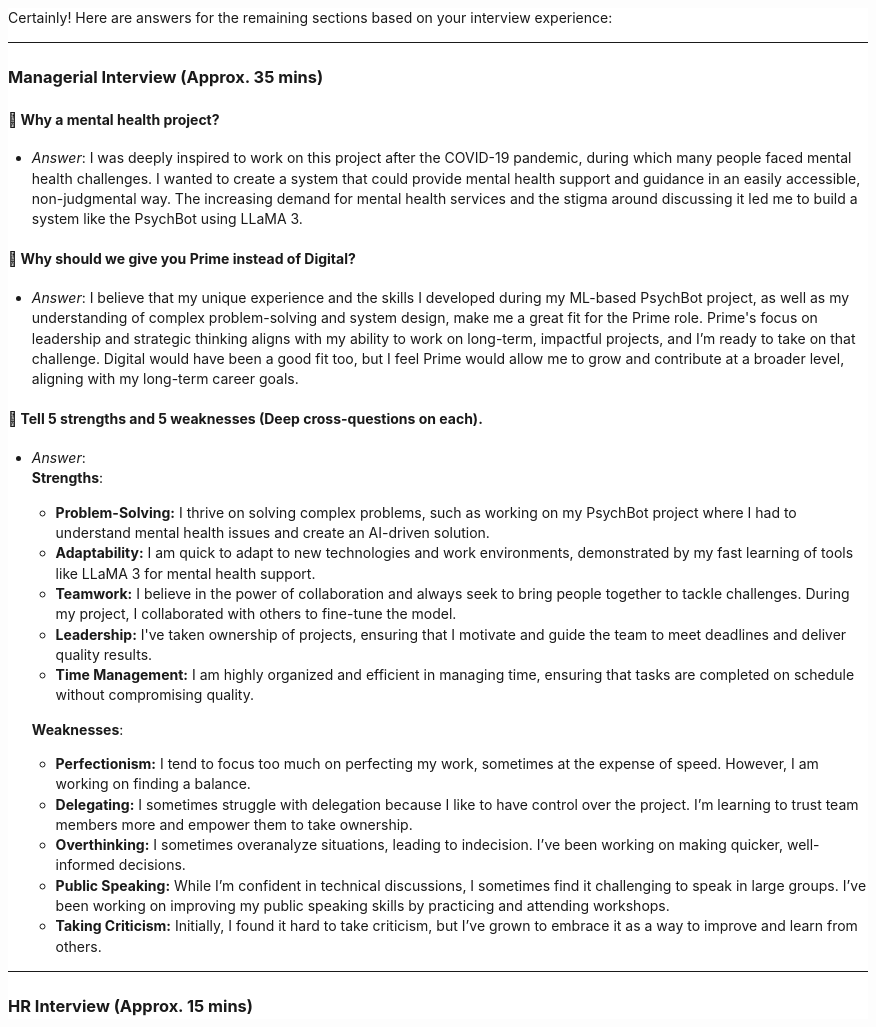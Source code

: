 Certainly! Here are answers for the remaining sections based on your interview experience:

---

### **Managerial Interview (Approx. 35 mins)**

#### 🔹 **Why a mental health project?**
- *Answer*: I was deeply inspired to work on this project after the COVID-19 pandemic, during which many people faced mental health challenges. I wanted to create a system that could provide mental health support and guidance in an easily accessible, non-judgmental way. The increasing demand for mental health services and the stigma around discussing it led me to build a system like the PsychBot using LLaMA 3.

#### 🔹 **Why should we give you Prime instead of Digital?**
- *Answer*: I believe that my unique experience and the skills I developed during my ML-based PsychBot project, as well as my understanding of complex problem-solving and system design, make me a great fit for the Prime role. Prime's focus on leadership and strategic thinking aligns with my ability to work on long-term, impactful projects, and I’m ready to take on that challenge. Digital would have been a good fit too, but I feel Prime would allow me to grow and contribute at a broader level, aligning with my long-term career goals.

#### 🔹 **Tell 5 strengths and 5 weaknesses (Deep cross-questions on each).**
- *Answer*:  
  **Strengths**:
  - **Problem-Solving:** I thrive on solving complex problems, such as working on my PsychBot project where I had to understand mental health issues and create an AI-driven solution.
  - **Adaptability:** I am quick to adapt to new technologies and work environments, demonstrated by my fast learning of tools like LLaMA 3 for mental health support.
  - **Teamwork:** I believe in the power of collaboration and always seek to bring people together to tackle challenges. During my project, I collaborated with others to fine-tune the model.
  - **Leadership:** I've taken ownership of projects, ensuring that I motivate and guide the team to meet deadlines and deliver quality results.
  - **Time Management:** I am highly organized and efficient in managing time, ensuring that tasks are completed on schedule without compromising quality.

  **Weaknesses**:
  - **Perfectionism:** I tend to focus too much on perfecting my work, sometimes at the expense of speed. However, I am working on finding a balance.
  - **Delegating:** I sometimes struggle with delegation because I like to have control over the project. I’m learning to trust team members more and empower them to take ownership.
  - **Overthinking:** I sometimes overanalyze situations, leading to indecision. I’ve been working on making quicker, well-informed decisions.
  - **Public Speaking:** While I’m confident in technical discussions, I sometimes find it challenging to speak in large groups. I’ve been working on improving my public speaking skills by practicing and attending workshops.
  - **Taking Criticism:** Initially, I found it hard to take criticism, but I’ve grown to embrace it as a way to improve and learn from others.

---

### **HR Interview (Approx. 15 mins)**
